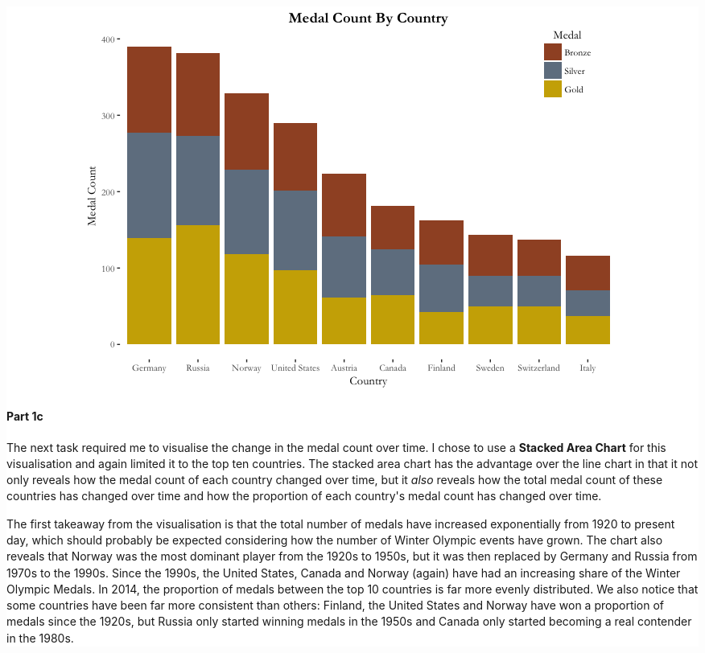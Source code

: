<img src="FONG_Yew_Loong_GR5063_Assignment_1_files/figure-html/unnamed-chunk-3-1.png" style="display: block; margin: auto;" />

#### Part 1c

The next task required me to visualise the change in the medal count over time. I chose to use a **Stacked Area Chart** for this visualisation and again limited it to the top ten countries. The stacked area chart has the advantage over the line chart in that it not only reveals how the medal count of each country changed over time, but it *also* reveals how the total medal count of these countries has changed over time and how the proportion of each country's medal count has changed over time.

The first takeaway from the visualisation is that the total number of medals have increased exponentially from 1920 to present day, which should probably be expected considering how the number of Winter Olympic events have grown. The chart also reveals that Norway was the most dominant player from the 1920s to 1950s, but it was then replaced by Germany and Russia from 1970s to the 1990s. Since the 1990s, the United States, Canada and Norway (again) have had an increasing share of the Winter Olympic Medals. In 2014, the proportion of medals between the top 10 countries is far more evenly distributed. We also notice that some countries have been far more consistent than others: Finland, the United States and Norway have won a proportion of medals since the 1920s, but Russia only started winning medals in the 1950s and Canada only started becoming a real contender in the 1980s. 
